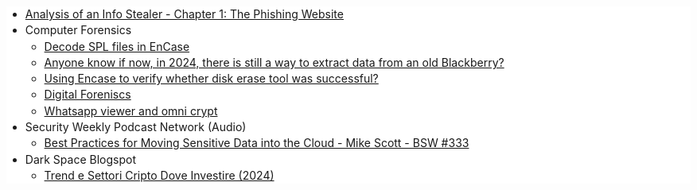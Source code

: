   - [Analysis of an Info Stealer - Chapter 1: The Phishing Website](https://www.reddit.com/r/netsec/comments/191gefq/analysis_of_an_info_stealer_chapter_1_the/)
- Computer Forensics
  - [Decode SPL files in EnCase](https://www.reddit.com/r/computerforensics/comments/191x3pk/decode_spl_files_in_encase/)
  - [Anyone know if now, in 2024, there is still a way to extract data from an old Blackberry?](https://www.reddit.com/r/computerforensics/comments/191w5r0/anyone_know_if_now_in_2024_there_is_still_a_way/)
  - [Using Encase to verify whether disk erase tool was successful?](https://www.reddit.com/r/computerforensics/comments/191mryj/using_encase_to_verify_whether_disk_erase_tool/)
  - [Digital Foreniscs](https://www.reddit.com/r/computerforensics/comments/191l3y9/digital_foreniscs/)
  - [Whatsapp viewer and omni crypt](https://www.reddit.com/r/computerforensics/comments/191hag2/whatsapp_viewer_and_omni_crypt/)
- Security Weekly Podcast Network (Audio)
  - [Best Practices for Moving Sensitive Data into the Cloud - Mike Scott - BSW #333](http://podcast.securityweekly.com/best-practices-for-moving-sensitive-data-into-the-cloud-mike-scott-bsw-333)
- Dark Space Blogspot
  - [Trend e Settori Cripto Dove Investire (2024)](http://darkwhite666.blogspot.com/2024/01/trend-e-settori-cripto-dove-investire.html)
